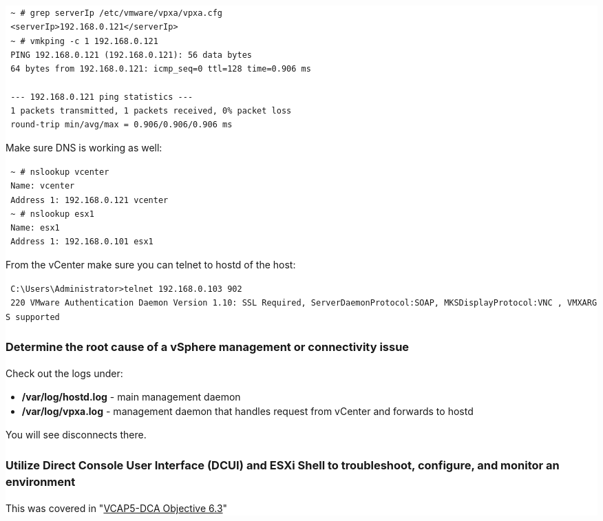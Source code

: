      ~ # grep serverIp /etc/vmware/vpxa/vpxa.cfg
     <serverIp>192.168.0.121</serverIp>
     ~ # vmkping -c 1 192.168.0.121
     PING 192.168.0.121 (192.168.0.121): 56 data bytes
     64 bytes from 192.168.0.121: icmp_seq=0 ttl=128 time=0.906 ms

     --- 192.168.0.121 ping statistics ---
     1 packets transmitted, 1 packets received, 0% packet loss
     round-trip min/avg/max = 0.906/0.906/0.906 ms

Make sure DNS is working as well:

     ~ # nslookup vcenter
     Name: vcenter
     Address 1: 192.168.0.121 vcenter
     ~ # nslookup esx1
     Name: esx1
     Address 1: 192.168.0.101 esx1

From the vCenter make sure you can telnet to hostd of the host:

     C:\Users\Administrator>telnet 192.168.0.103 902
     220 VMware Authentication Daemon Version 1.10: SSL Required, ServerDaemonProtocol:SOAP, MKSDisplayProtocol:VNC , VMXARGS supported


### Determine the root cause of a vSphere management or connectivity issue

Check out the logs under:

- **/var/log/hostd.log** - main management daemon
- **/var/log/vpxa.log** - management daemon that handles request from vCenter and forwards to hostd

You will see disconnects there.

### Utilize Direct Console User Interface (DCUI) and ESXi Shell to troubleshoot, configure, and monitor an environment

This was covered in "[VCAP5-DCA Objective 6.3](/2013/01/vcap5-dca-objective-6-3-troubleshoot-network-performance-and-connectivity/)"
